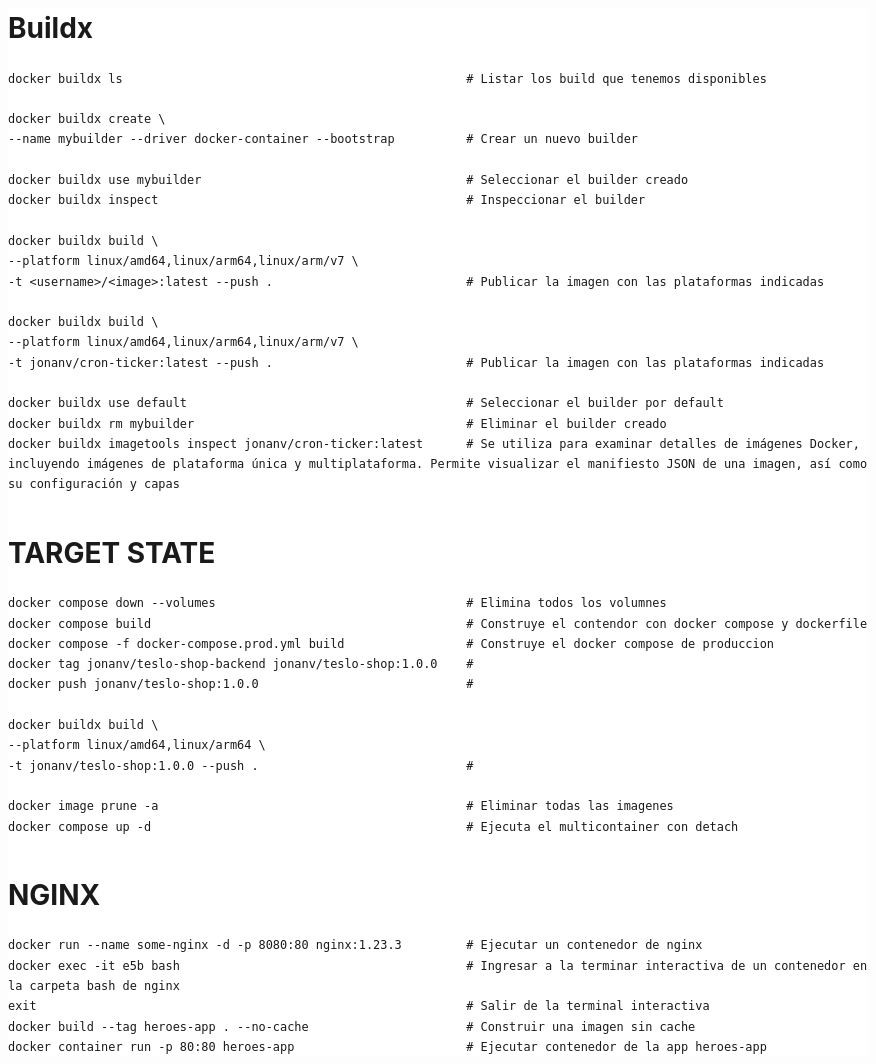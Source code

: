 # Buildx
```docker
docker buildx ls                                                # Listar los build que tenemos disponibles

docker buildx create \
--name mybuilder --driver docker-container --bootstrap          # Crear un nuevo builder

docker buildx use mybuilder                                     # Seleccionar el builder creado
docker buildx inspect                                           # Inspeccionar el builder

docker buildx build \
--platform linux/amd64,linux/arm64,linux/arm/v7 \
-t <username>/<image>:latest --push .                           # Publicar la imagen con las plataformas indicadas

docker buildx build \
--platform linux/amd64,linux/arm64,linux/arm/v7 \
-t jonanv/cron-ticker:latest --push .                           # Publicar la imagen con las plataformas indicadas

docker buildx use default                                       # Seleccionar el builder por default
docker buildx rm mybuilder                                      # Eliminar el builder creado
docker buildx imagetools inspect jonanv/cron-ticker:latest      # Se utiliza para examinar detalles de imágenes Docker, incluyendo imágenes de plataforma única y multiplataforma. Permite visualizar el manifiesto JSON de una imagen, así como su configuración y capas
```

# TARGET STATE
```docker
docker compose down --volumes                                   # Elimina todos los volumnes
docker compose build                                            # Construye el contendor con docker compose y dockerfile
docker compose -f docker-compose.prod.yml build                 # Construye el docker compose de produccion
docker tag jonanv/teslo-shop-backend jonanv/teslo-shop:1.0.0    # 
docker push jonanv/teslo-shop:1.0.0                             # 

docker buildx build \
--platform linux/amd64,linux/arm64 \
-t jonanv/teslo-shop:1.0.0 --push .                             # 

docker image prune -a                                           # Eliminar todas las imagenes
docker compose up -d                                            # Ejecuta el multicontainer con detach
```

# NGINX
```docker
docker run --name some-nginx -d -p 8080:80 nginx:1.23.3         # Ejecutar un contenedor de nginx
docker exec -it e5b bash                                        # Ingresar a la terminar interactiva de un contenedor en la carpeta bash de nginx
exit                                                            # Salir de la terminal interactiva
docker build --tag heroes-app . --no-cache                      # Construir una imagen sin cache
docker container run -p 80:80 heroes-app                        # Ejecutar contenedor de la app heroes-app
```
